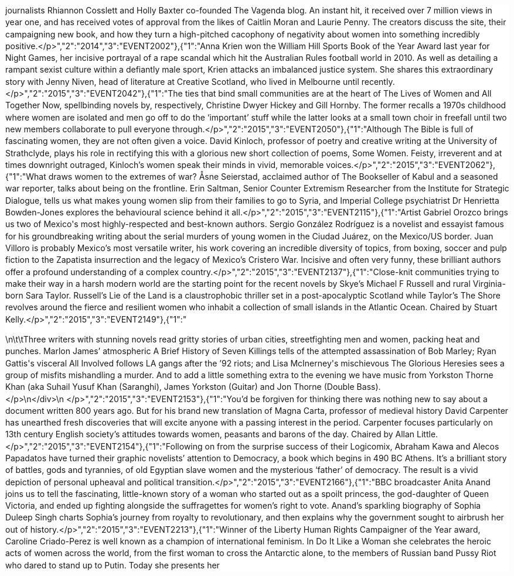 journalists Rhiannon Cosslett and Holly Baxter co-founded The Vagenda blog. An instant hit, it received over 7 million views in year one, and has received votes of approval from the likes of Caitlin Moran and Laurie Penny. The creators discuss the site, their campaigning new book, and how they turn a high-pitched cacophony of negativity about women into something incredibly positive.<\/p>","2":"2014","3":"EVENT2002"},{"1":"Anna Krien won the William Hill Sports Book of the Year Award last year for Night Games, her incisive portrayal of a rape scandal which hit the Australian Rules football world in 2010. As well as detailing a rampant sexist culture within a defiantly male sport, Krien attacks an imbalanced justice system. She shares this extraordinary story with Jenny Niven, head of literature at Creative Scotland, who lived in Melbourne until recently.<\/p>","2":"2015","3":"EVENT2042"},{"1":"The ties that bind small communities are at the heart of The Lives of Women and All Together Now, spellbinding novels by, respectively, Christine Dwyer Hickey and Gill Hornby. The former recalls a 1970s childhood where women are isolated and men go off to do the &lsquo;important&rsquo; stuff while the latter looks at a small town choir in freefall until two new members collaborate to pull everyone through.<\/p>","2":"2015","3":"EVENT2050"},{"1":"Although The Bible is full of fascinating women, they are not often given a voice. David Kinloch, professor of poetry and creative writing at the University of Strathclyde, plays his role in rectifying this with a glorious new short collection of poems, Some Women. Feisty, irreverent and at times downright outraged, Kinloch&rsquo;s women speak their minds in vivid, memorable voices.<\/p>","2":"2015","3":"EVENT2062"},{"1":"What draws women to the extremes of war? &Aring;sne Seierstad, acclaimed author of The Bookseller of Kabul and a seasoned war reporter, talks about being on the frontline. Erin Saltman, Senior Counter Extremism Researcher from the Institute for Strategic Dialogue, tells us what makes young women slip from their families to go to Syria, and Imperial College psychiatrist Dr Henrietta Bowden-Jones explores the behavioural science behind it all.<\/p>","2":"2015","3":"EVENT2115"},{"1":"Artist Gabriel Orozco brings us two of Mexico&#39;s most highly-respected and best-known authors. Sergio Gonz&aacute;lez Rodr&iacute;guez is a novelist and essayist famous for his groundbreaking writing about the serial murders of young women in the Ciudad Ju&aacute;rez, on the Mexico/US border. Juan Villoro is probably Mexico&rsquo;s most versatile writer, his work covering an incredible diversity of topics, from boxing, soccer and pulp fiction to the Zapatista insurrection and the legacy of Mexico&rsquo;s Cristero War. Incisive and often very funny, these brilliant authors offer a profound understanding of a complex country.<\/p>","2":"2015","3":"EVENT2137"},{"1":"Close-knit communities trying to make their way in a harsh modern world are the starting point for the recent novels by Skye&rsquo;s Michael F Russell and rural Virginia-born Sara Taylor. Russell&rsquo;s Lie of the Land is a claustrophobic thriller set in a post-apocalyptic Scotland while Taylor&rsquo;s The Shore revolves around the fierce and resilient women who inhabit a collection of small islands in the Atlantic Ocean. Chaired by Stuart Kelly.<\/p>","2":"2015","3":"EVENT2149"},{"1":"<div>\\n\\t\\tThree writers with stunning novels read gritty stories of urban cities, streetfighting men and women, packing heat and punches. Marlon James&rsquo; atmospheric A Brief History of Seven Killings tells of the attempted assassination of Bob Marley; Ryan Gattis&#39;s visceral All Involved follows LA gangs after the &rsquo;92 riots; and Lisa McInerney&#39;s mischievous The Glorious Heresies sees a group of misfits mishandling a murder. And to add a little something extra to the evening we have music from Yorkston Thorne Khan (aka Suhail Yusuf Khan (Saranghi), James Yorkston (Guitar) and&nbsp;Jon Thorne (Double Bass).<\/p>\\n<\/div>\\n&nbsp;<\/p>","2":"2015","3":"EVENT2153"},{"1":"You&rsquo;d be forgiven for thinking there was nothing new to say about a document written 800 years ago. But for his brand new translation of Magna Carta, professor of medieval history David Carpenter has unearthed fresh discoveries that will excite anyone with a passing interest in the period. Carpenter focuses particularly on 13th century English society&rsquo;s attitudes towards women, peasants and barons of the day. Chaired by Allan Little.<\/p>","2":"2015","3":"EVENT2154"},{"1":"Following on from the surprise success of their Logicomix, Abraham Kawa and Alecos Papadatos have turned their graphic novelists&rsquo; attention to Democracy, a book which begins in 490 BC Athens. It&rsquo;s a brilliant story of battles, gods and tyrannies, of old Egyptian slave women and the mysterious &lsquo;father&rsquo; of democracy. The result is a vivid depiction of personal upheaval and political transition.<\/p>","2":"2015","3":"EVENT2166"},{"1":"BBC broadcaster Anita Anand joins us to tell the fascinating, little-known story of a woman who started out as a spoilt princess, the god-daughter of Queen Victoria, and ended up fighting alongside the suffragettes for women&rsquo;s right to vote. Anand&rsquo;s sparkling biography of Sophia Duleep Singh charts Sophia&rsquo;s journey from royalty to revolutionary, and then explains why the government sought to airbrush her out of history.<\/p>","2":"2015","3":"EVENT2213"},{"1":"Winner of the Liberty Human Rights Campaigner of the Year award, Caroline Criado-Perez is well known as a champion of international feminism. In Do It Like a Woman she celebrates the heroic acts of women across the world, from the first woman to cross the Antarctic alone, to the members of Russian band Pussy Riot who dared to stand up to Putin. Today she presents her